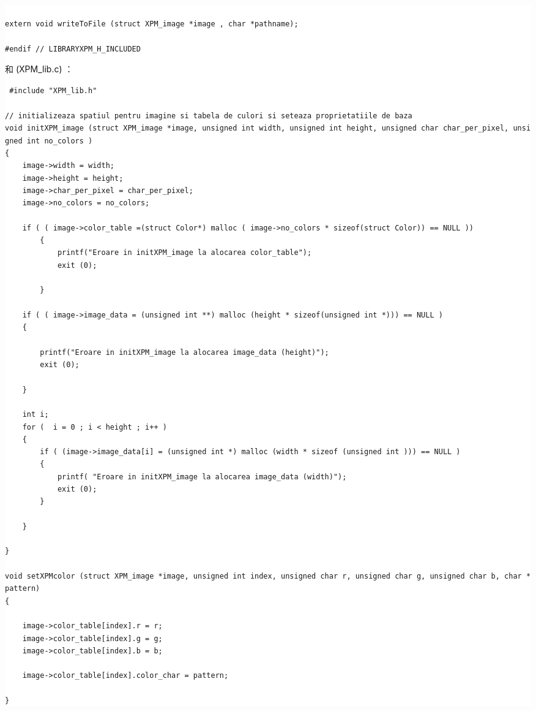 ```

extern void writeToFile (struct XPM_image *image , char *pathname);

#endif // LIBRARYXPM_H_INCLUDED 
```

和 (XPM_lib.c) ：

```
 #include "XPM_lib.h"

// initializeaza spatiul pentru imagine si tabela de culori si seteaza proprietatiile de baza
void initXPM_image (struct XPM_image *image, unsigned int width, unsigned int height, unsigned char char_per_pixel, unsigned int no_colors )
{
    image->width = width;
    image->height = height;
    image->char_per_pixel = char_per_pixel;
    image->no_colors = no_colors;

    if ( ( image->color_table =(struct Color*) malloc ( image->no_colors * sizeof(struct Color)) == NULL ))
        {
            printf("Eroare in initXPM_image la alocarea color_table");
            exit (0);

        }

    if ( ( image->image_data = (unsigned int **) malloc (height * sizeof(unsigned int *))) == NULL )
    {

        printf("Eroare in initXPM_image la alocarea image_data (height)");
        exit (0);

    }

    int i;
    for (  i = 0 ; i < height ; i++ )
    {
        if ( (image->image_data[i] = (unsigned int *) malloc (width * sizeof (unsigned int ))) == NULL )
        {
            printf( "Eroare in initXPM_image la alocarea image_data (width)");
            exit (0);
        }

    }

}

void setXPMcolor (struct XPM_image *image, unsigned int index, unsigned char r, unsigned char g, unsigned char b, char *pattern)
{

    image->color_table[index].r = r;
    image->color_table[index].g = g;
    image->color_table[index].b = b;

    image->color_table[index].color_char = pattern;

}

```